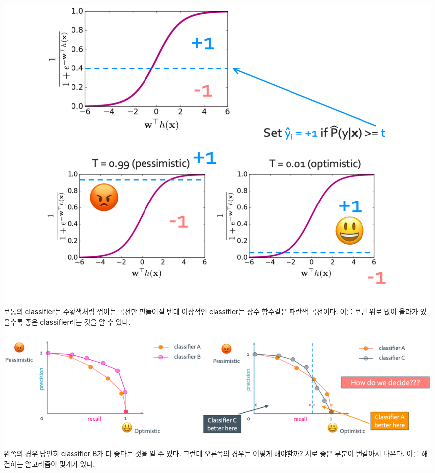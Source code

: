 <center><img src="/images/ML/ev_opt_pess.png" width = "700"></center><br>

보통의 classifier는 주황색처럼 꺾이는 곡선만 만들어질 텐데 이상적인 classifier는 상수 함수같은 파란색 곡선이다. 이를 보면 위로 많이 올라가 있을수록 좋은 classifier라는 것을 알 수 있다.
<center><img src="/images/ML/ev_better.png" width = "1200"></center><br>
왼쪽의 경우 당연히 classifier B가 더 좋다는 것을 알 수 있다. 그런데 오른쪽의 경우는 어떻게 해야할까? 서로 좋은 부분이 번갈아서 나온다. 이를 해결하는 알고리즘이 몇개가 있다.

